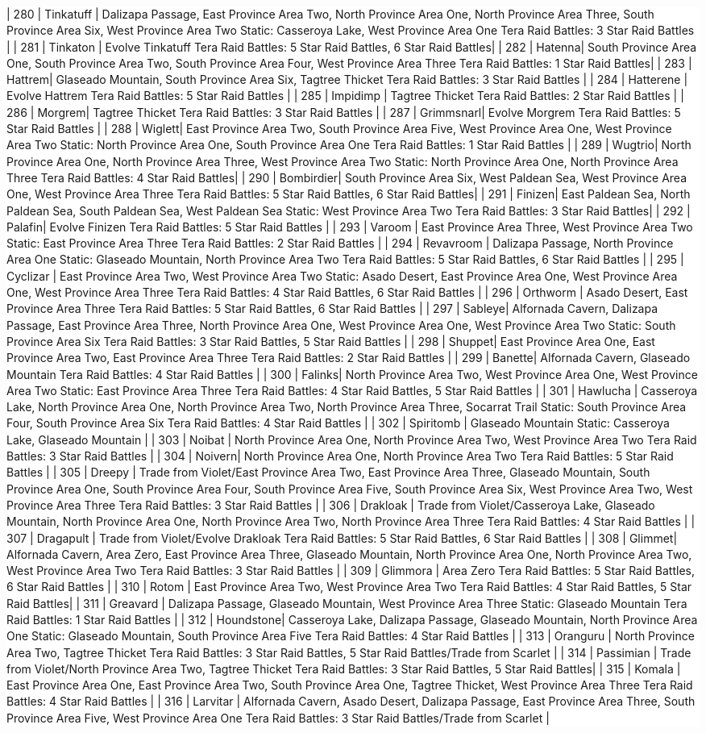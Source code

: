 | 280 | Tinkatuff | Dalizapa Passage, East Province Area Two, North Province Area One, North Province Area Three, South Province Area Six, West Province Area Two Static: Casseroya Lake, West Province Area One Tera Raid Battles: 3 Star Raid Battles  |
| 281 | Tinkaton  | Evolve Tinkatuff Tera Raid Battles: 5 Star Raid Battles, 6 Star Raid Battles|
| 282 | Hatenna| South Province Area One, South Province Area Two, South Province Area Four, West Province Area Three Tera Raid Battles: 1 Star Raid Battles|
| 283 | Hattrem| Glaseado Mountain, South Province Area Six, Tagtree Thicket Tera Raid Battles: 3 Star Raid Battles  |
| 284 | Hatterene | Evolve Hattrem Tera Raid Battles: 5 Star Raid Battles  |
| 285 | Impidimp  | Tagtree Thicket Tera Raid Battles: 2 Star Raid Battles |
| 286 | Morgrem| Tagtree Thicket Tera Raid Battles: 3 Star Raid Battles |
| 287 | Grimmsnarl| Evolve Morgrem Tera Raid Battles: 5 Star Raid Battles  |
| 288 | Wiglett| East Province Area Two, South Province Area Five, West Province Area One, West Province Area Two Static: North Province Area One, South Province Area One Tera Raid Battles: 1 Star Raid Battles |
| 289 | Wugtrio| North Province Area One, North Province Area Three, West Province Area Two Static: North Province Area One, North Province Area Three Tera Raid Battles: 4 Star Raid Battles|
| 290 | Bombirdier| South Province Area Six, West Paldean Sea, West Province Area One, West Province Area Three Tera Raid Battles: 5 Star Raid Battles, 6 Star Raid Battles|
| 291 | Finizen| East Paldean Sea, North Paldean Sea, South Paldean Sea, West Paldean Sea Static: West Province Area Two Tera Raid Battles: 3 Star Raid Battles|
| 292 | Palafin| Evolve Finizen Tera Raid Battles: 5 Star Raid Battles  |
| 293 | Varoom | East Province Area Three, West Province Area Two Static: East Province Area Three Tera Raid Battles: 2 Star Raid Battles |
| 294 | Revavroom | Dalizapa Passage, North Province Area One Static: Glaseado Mountain, North Province Area Two Tera Raid Battles: 5 Star Raid Battles, 6 Star Raid Battles  |
| 295 | Cyclizar  | East Province Area Two, West Province Area Two Static: Asado Desert, East Province Area One, West Province Area One, West Province Area Three Tera Raid Battles: 4 Star Raid Battles, 6 Star Raid Battles |
| 296 | Orthworm  | Asado Desert, East Province Area Three Tera Raid Battles: 5 Star Raid Battles, 6 Star Raid Battles  |
| 297 | Sableye| Alfornada Cavern, Dalizapa Passage, East Province Area Three, North Province Area One, West Province Area One, West Province Area Two Static: South Province Area Six Tera Raid Battles: 3 Star Raid Battles, 5 Star Raid Battles |
| 298 | Shuppet| East Province Area One, East Province Area Two, East Province Area Three Tera Raid Battles: 2 Star Raid Battles |
| 299 | Banette| Alfornada Cavern, Glaseado Mountain Tera Raid Battles: 4 Star Raid Battles  |
| 300 | Falinks| North Province Area Two, West Province Area One, West Province Area Two Static: East Province Area Three Tera Raid Battles: 4 Star Raid Battles, 5 Star Raid Battles  |
| 301 | Hawlucha  | Casseroya Lake, North Province Area One, North Province Area Two, North Province Area Three, Socarrat Trail Static: South Province Area Four, South Province Area Six Tera Raid Battles: 4 Star Raid Battles |
| 302 | Spiritomb | Glaseado Mountain Static: Casseroya Lake, Glaseado Mountain  |
| 303 | Noibat | North Province Area One, North Province Area Two, West Province Area Two Tera Raid Battles: 3 Star Raid Battles |
| 304 | Noivern| North Province Area One, North Province Area Two Tera Raid Battles: 5 Star Raid Battles |
| 305 | Dreepy | Trade from Violet/East Province Area Two, East Province Area Three, Glaseado Mountain, South Province Area One, South Province Area Four, South Province Area Five, South Province Area Six, West Province Area Two, West Province Area Three Tera Raid Battles: 3 Star Raid Battles |
| 306 | Drakloak  | Trade from Violet/Casseroya Lake, Glaseado Mountain, North Province Area One, North Province Area Two, North Province Area Three Tera Raid Battles: 4 Star Raid Battles  |
| 307 | Dragapult | Trade from Violet/Evolve Drakloak Tera Raid Battles: 5 Star Raid Battles, 6 Star Raid Battles |
| 308 | Glimmet| Alfornada Cavern, Area Zero, East Province Area Three, Glaseado Mountain, North Province Area One, North Province Area Two, West Province Area Two Tera Raid Battles: 3 Star Raid Battles  |
| 309 | Glimmora  | Area Zero Tera Raid Battles: 5 Star Raid Battles, 6 Star Raid Battles |
| 310 | Rotom  | East Province Area Two, West Province Area Two Tera Raid Battles: 4 Star Raid Battles, 5 Star Raid Battles|
| 311 | Greavard  | Dalizapa Passage, Glaseado Mountain, West Province Area Three Static: Glaseado Mountain Tera Raid Battles: 1 Star Raid Battles |
| 312 | Houndstone| Casseroya Lake, Dalizapa Passage, Glaseado Mountain, North Province Area One Static: Glaseado Mountain, South Province Area Five Tera Raid Battles: 4 Star Raid Battles  |
| 313 | Oranguru  | North Province Area Two, Tagtree Thicket Tera Raid Battles: 3 Star Raid Battles, 5 Star Raid Battles/Trade from Scarlet  |
| 314 | Passimian | Trade from Violet/North Province Area Two, Tagtree Thicket Tera Raid Battles: 3 Star Raid Battles, 5 Star Raid Battles|
| 315 | Komala | East Province Area One, East Province Area Two, South Province Area One, Tagtree Thicket, West Province Area Three Tera Raid Battles: 4 Star Raid Battles |
| 316 | Larvitar  | Alfornada Cavern, Asado Desert, Dalizapa Passage, East Province Area Three, South Province Area Five, West Province Area One Tera Raid Battles: 3 Star Raid Battles/Trade from Scarlet  |
